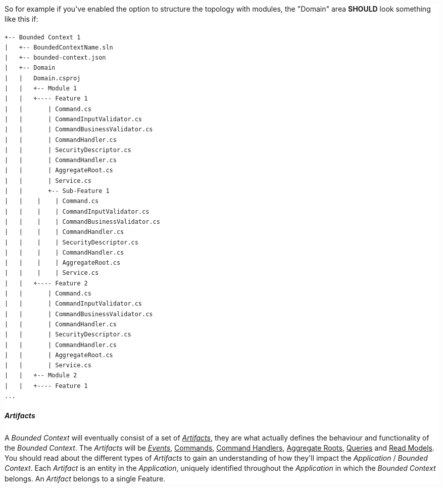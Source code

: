 So for example if you've enabled the option to structure the topology with modules, the "Domain" area **SHOULD** look something like this if:
```
+-- Bounded Context 1
|   +-- BoundedContextName.sln
|   +-- bounded-context.json
|   +-- Domain
|   |   Domain.csproj
|   |   +-- Module 1
|   |   +---- Feature 1
|   |       | Command.cs
|   |       | CommandInputValidator.cs
|   |       | CommandBusinessValidator.cs
|   |       | CommandHandler.cs
|   |       | SecurityDescriptor.cs
|   |       | CommandHandler.cs
|   |       | AggregateRoot.cs
|   |       | Service.cs
|   |       +-- Sub-Feature 1
|   |    |    | Command.cs
|   |    |    | CommandInputValidator.cs
|   |    |    | CommandBusinessValidator.cs
|   |    |    | CommandHandler.cs
|   |    |    | SecurityDescriptor.cs
|   |    |    | CommandHandler.cs
|   |    |    | AggregateRoot.cs
|   |    |    | Service.cs
|   |   +---- Feature 2
|   |       | Command.cs
|   |       | CommandInputValidator.cs
|   |       | CommandBusinessValidator.cs
|   |       | CommandHandler.cs
|   |       | SecurityDescriptor.cs
|   |       | CommandHandler.cs
|   |       | AggregateRoot.cs
|   |       | Service.cs
|   |   +-- Module 2
|   |   +---- Feature 1
...
```

##### Artifacts
A *Bounded Context* will eventually consist of a set of [*Artifacts*](https://dolittle.io/overview/articles/artifacts/), they are what actually defines the behaviour and functionality of the *Bounded Context*. The *Artifacts* will be [*Events*](https://dolittle.io/overview/articles/events/domain_events/), [Commands](https://dolittle.io/overview/articles/command/introduction/), [Command Handlers](https://dolittle.io/overview/articles/command/command_handler/), [Aggregate Roots](https://dolittle.io/overview/articles/domain_driven_design/aggregate_root/), [Queries](https://dolittle.io/overview/articles/read/query/) and [Read Models](https://dolittle.io/overview/articles/read/read_model/). You should read about the different types of *Artifacts* to gain an understanding of how they'll impact the *Application* / *Bounded Context*.
Each *Artifact* is an entity in the *Application*, uniquely identified throughout the *Application* in which the *Bounded Context* belongs. An *Artifact* belongs to a single Feature. 
